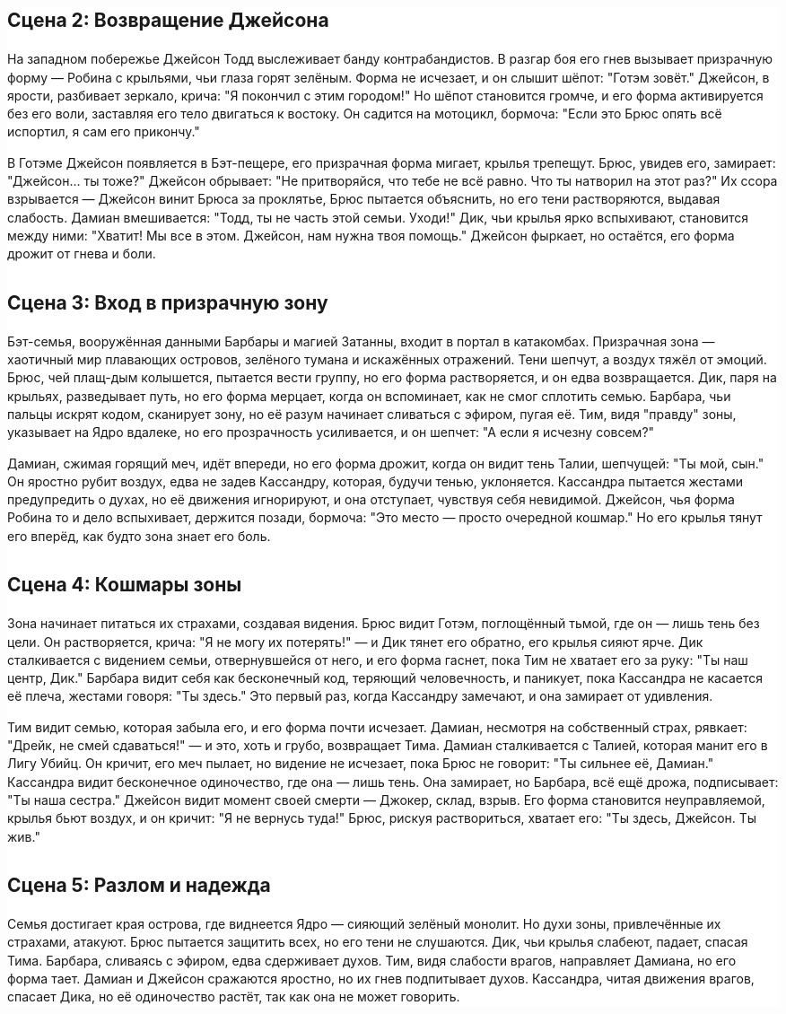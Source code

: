 ## Сцена 2: Возвращение Джейсона
На западном побережье Джейсон Тодд выслеживает банду контрабандистов. В разгар боя его гнев вызывает призрачную форму — Робина с крыльями, чьи глаза горят зелёным. Форма не исчезает, и он слышит шёпот: "Готэм зовёт." Джейсон, в ярости, разбивает зеркало, крича: "Я покончил с этим городом!" Но шёпот становится громче, и его форма активируется без его воли, заставляя его тело двигаться к востоку. Он садится на мотоцикл, бормоча: "Если это Брюс опять всё испортил, я сам его прикончу."

В Готэме Джейсон появляется в Бэт-пещере, его призрачная форма мигает, крылья трепещут. Брюс, увидев его, замирает: "Джейсон… ты тоже?" Джейсон обрывает: "Не притворяйся, что тебе не всё равно. Что ты натворил на этот раз?" Их ссора взрывается — Джейсон винит Брюса за проклятье, Брюс пытается объяснить, но его тени растворяются, выдавая слабость. Дамиан вмешивается: "Тодд, ты не часть этой семьи. Уходи!" Дик, чьи крылья ярко вспыхивают, становится между ними: "Хватит! Мы все в этом. Джейсон, нам нужна твоя помощь." Джейсон фыркает, но остаётся, его форма дрожит от гнева и боли.

## Сцена 3: Вход в призрачную зону
Бэт-семья, вооружённая данными Барбары и магией Затанны, входит в портал в катакомбах. Призрачная зона — хаотичный мир плавающих островов, зелёного тумана и искажённых отражений. Тени шепчут, а воздух тяжёл от эмоций. Брюс, чей плащ-дым колышется, пытается вести группу, но его форма растворяется, и он едва возвращается. Дик, паря на крыльях, разведывает путь, но его форма мерцает, когда он вспоминает, как не смог сплотить семью. Барбара, чьи пальцы искрят кодом, сканирует зону, но её разум начинает сливаться с эфиром, пугая её. Тим, видя "правду" зоны, указывает на Ядро вдалеке, но его прозрачность усиливается, и он шепчет: "А если я исчезну совсем?"

Дамиан, сжимая горящий меч, идёт впереди, но его форма дрожит, когда он видит тень Талии, шепчущей: "Ты мой, сын." Он яростно рубит воздух, едва не задев Кассандру, которая, будучи тенью, уклоняется. Кассандра пытается жестами предупредить о духах, но её движения игнорируют, и она отступает, чувствуя себя невидимой. Джейсон, чья форма Робина то и дело вспыхивает, держится позади, бормоча: "Это место — просто очередной кошмар." Но его крылья тянут его вперёд, как будто зона знает его боль.

## Сцена 4: Кошмары зоны
Зона начинает питаться их страхами, создавая видения. Брюс видит Готэм, поглощённый тьмой, где он — лишь тень без цели. Он растворяется, крича: "Я не могу их потерять!" — и Дик тянет его обратно, его крылья сияют ярче. Дик сталкивается с видением семьи, отвернувшейся от него, и его форма гаснет, пока Тим не хватает его за руку: "Ты наш центр, Дик." Барбара видит себя как бесконечный код, теряющий человечность, и паникует, пока Кассандра не касается её плеча, жестами говоря: "Ты здесь." Это первый раз, когда Кассандру замечают, и она замирает от удивления.

Тим видит семью, которая забыла его, и его форма почти исчезает. Дамиан, несмотря на собственный страх, рявкает: "Дрейк, не смей сдаваться!" — и это, хоть и грубо, возвращает Тима. Дамиан сталкивается с Талией, которая манит его в Лигу Убийц. Он кричит, его меч пылает, но видение не исчезает, пока Брюс не говорит: "Ты сильнее её, Дамиан." Кассандра видит бесконечное одиночество, где она — лишь тень. Она замирает, но Барбара, всё ещё дрожа, подписывает: "Ты наша сестра." Джейсон видит момент своей смерти — Джокер, склад, взрыв. Его форма становится неуправляемой, крылья бьют воздух, и он кричит: "Я не вернусь туда!" Брюс, рискуя раствориться, хватает его: "Ты здесь, Джейсон. Ты жив."

## Сцена 5: Разлом и надежда
Семья достигает края острова, где виднеется Ядро — сияющий зелёный монолит. Но духи зоны, привлечённые их страхами, атакуют. Брюс пытается защитить всех, но его тени не слушаются. Дик, чьи крылья слабеют, падает, спасая Тима. Барбара, сливаясь с эфиром, едва сдерживает духов. Тим, видя слабости врагов, направляет Дамиана, но его форма тает. Дамиан и Джейсон сражаются яростно, но их гнев подпитывает духов. Кассандра, читая движения врагов, спасает Дика, но её одиночество растёт, так как она не может говорить.
